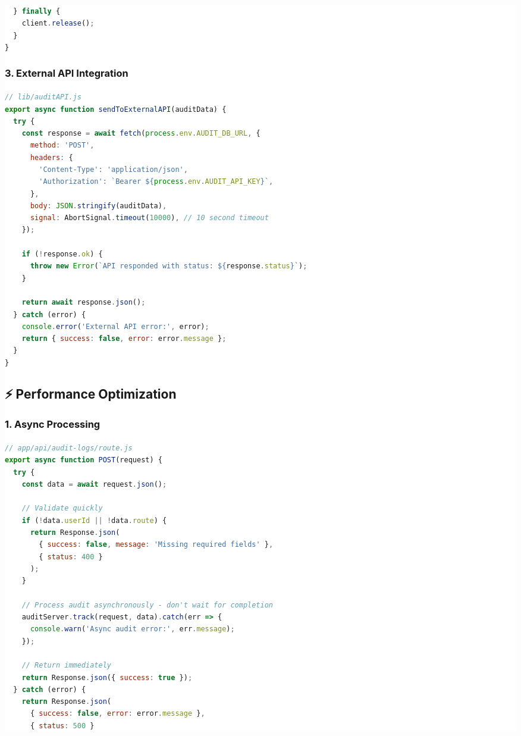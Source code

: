 ```javascript
  } finally {
    client.release();
  }
}
```

### **3. External API Integration**

```javascript
// lib/auditAPI.js
export async function sendToExternalAPI(auditData) {
  try {
    const response = await fetch(process.env.AUDIT_DB_URL, {
      method: 'POST',
      headers: {
        'Content-Type': 'application/json',
        'Authorization': `Bearer ${process.env.AUDIT_API_KEY}`,
      },
      body: JSON.stringify(auditData),
      signal: AbortSignal.timeout(10000), // 10 second timeout
    });
    
    if (!response.ok) {
      throw new Error(`API responded with status: ${response.status}`);
    }
    
    return await response.json();
  } catch (error) {
    console.error('External API error:', error);
    return { success: false, error: error.message };
  }
}
```

## ⚡ Performance Optimization

### **1. Async Processing**

```javascript
// app/api/audit-logs/route.js
export async function POST(request) {
  try {
    const data = await request.json();
    
    // Validate quickly
    if (!data.userId || !data.route) {
      return Response.json(
        { success: false, message: 'Missing required fields' },
        { status: 400 }
      );
    }
    
    // Process audit asynchronously - don't wait for completion
    auditServer.track(request, data).catch(err => {
      console.warn('Async audit error:', err.message);
    });
    
    // Return immediately
    return Response.json({ success: true });
  } catch (error) {
    return Response.json(
      { success: false, error: error.message },
      { status: 500 }
```